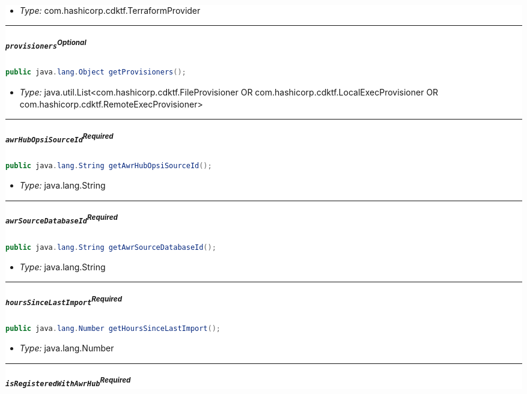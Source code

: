 - *Type:* com.hashicorp.cdktf.TerraformProvider

---

##### `provisioners`<sup>Optional</sup> <a name="provisioners" id="rhizo-co-terraform-provider-oci.opsiAwrHubSource.OpsiAwrHubSource.property.provisioners"></a>

```java
public java.lang.Object getProvisioners();
```

- *Type:* java.util.List<com.hashicorp.cdktf.FileProvisioner OR com.hashicorp.cdktf.LocalExecProvisioner OR com.hashicorp.cdktf.RemoteExecProvisioner>

---

##### `awrHubOpsiSourceId`<sup>Required</sup> <a name="awrHubOpsiSourceId" id="rhizo-co-terraform-provider-oci.opsiAwrHubSource.OpsiAwrHubSource.property.awrHubOpsiSourceId"></a>

```java
public java.lang.String getAwrHubOpsiSourceId();
```

- *Type:* java.lang.String

---

##### `awrSourceDatabaseId`<sup>Required</sup> <a name="awrSourceDatabaseId" id="rhizo-co-terraform-provider-oci.opsiAwrHubSource.OpsiAwrHubSource.property.awrSourceDatabaseId"></a>

```java
public java.lang.String getAwrSourceDatabaseId();
```

- *Type:* java.lang.String

---

##### `hoursSinceLastImport`<sup>Required</sup> <a name="hoursSinceLastImport" id="rhizo-co-terraform-provider-oci.opsiAwrHubSource.OpsiAwrHubSource.property.hoursSinceLastImport"></a>

```java
public java.lang.Number getHoursSinceLastImport();
```

- *Type:* java.lang.Number

---

##### `isRegisteredWithAwrHub`<sup>Required</sup> <a name="isRegisteredWithAwrHub" id="rhizo-co-terraform-provider-oci.opsiAwrHubSource.OpsiAwrHubSource.property.isRegisteredWithAwrHub"></a>
